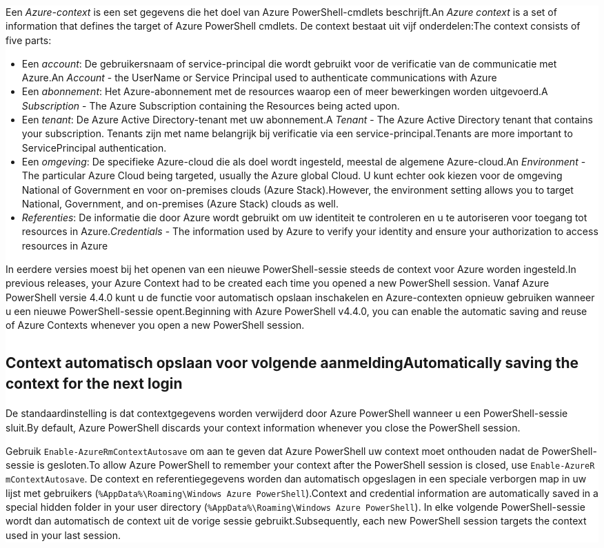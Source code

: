 <span data-ttu-id="56b00-111">Een *Azure-context* is een set gegevens die het doel van Azure PowerShell-cmdlets beschrijft.</span><span class="sxs-lookup"><span data-stu-id="56b00-111">An *Azure context* is a set of information that defines the target of Azure PowerShell cmdlets.</span></span> <span data-ttu-id="56b00-112">De context bestaat uit vijf onderdelen:</span><span class="sxs-lookup"><span data-stu-id="56b00-112">The context consists of five parts:</span></span>

- <span data-ttu-id="56b00-113">Een *account*: De gebruikersnaam of service-principal die wordt gebruikt voor de verificatie van de communicatie met Azure.</span><span class="sxs-lookup"><span data-stu-id="56b00-113">An *Account* - the UserName or Service Principal used to authenticate communications with Azure</span></span>
- <span data-ttu-id="56b00-114">Een *abonnement*: Het Azure-abonnement met de resources waarop een of meer bewerkingen worden uitgevoerd.</span><span class="sxs-lookup"><span data-stu-id="56b00-114">A *Subscription* - The Azure Subscription containing the Resources being acted upon.</span></span>
- <span data-ttu-id="56b00-115">Een *tenant*: De Azure Active Directory-tenant met uw abonnement.</span><span class="sxs-lookup"><span data-stu-id="56b00-115">A *Tenant* - The Azure Active Directory tenant that contains your subscription.</span></span> <span data-ttu-id="56b00-116">Tenants zijn met name belangrijk bij verificatie via een service-principal.</span><span class="sxs-lookup"><span data-stu-id="56b00-116">Tenants are more important to ServicePrincipal authentication.</span></span>
- <span data-ttu-id="56b00-117">Een *omgeving*: De specifieke Azure-cloud die als doel wordt ingesteld, meestal de algemene Azure-cloud.</span><span class="sxs-lookup"><span data-stu-id="56b00-117">An *Environment* - The particular Azure Cloud being targeted, usually the Azure global Cloud.</span></span>
  <span data-ttu-id="56b00-118">U kunt echter ook kiezen voor de omgeving National of Government en voor on-premises clouds (Azure Stack).</span><span class="sxs-lookup"><span data-stu-id="56b00-118">However, the environment setting allows you to target National, Government, and on-premises (Azure Stack) clouds as well.</span></span>
- <span data-ttu-id="56b00-119">*Referenties*: De informatie die door Azure wordt gebruikt om uw identiteit te controleren en u te autoriseren voor toegang tot resources in Azure.</span><span class="sxs-lookup"><span data-stu-id="56b00-119">*Credentials* - The information used by Azure to verify your identity and ensure your authorization to access resources in Azure</span></span>

<span data-ttu-id="56b00-120">In eerdere versies moest bij het openen van een nieuwe PowerShell-sessie steeds de context voor Azure worden ingesteld.</span><span class="sxs-lookup"><span data-stu-id="56b00-120">In previous releases, your Azure Context had to be created each time you opened a new PowerShell session.</span></span> <span data-ttu-id="56b00-121">Vanaf Azure PowerShell versie 4.4.0 kunt u de functie voor automatisch opslaan inschakelen en Azure-contexten opnieuw gebruiken wanneer u een nieuwe PowerShell-sessie opent.</span><span class="sxs-lookup"><span data-stu-id="56b00-121">Beginning with Azure PowerShell v4.4.0, you can enable the automatic saving and reuse of Azure Contexts whenever you open a new PowerShell session.</span></span>

## <a name="automatically-saving-the-context-for-the-next-login"></a><span data-ttu-id="56b00-122">Context automatisch opslaan voor volgende aanmelding</span><span class="sxs-lookup"><span data-stu-id="56b00-122">Automatically saving the context for the next login</span></span>

<span data-ttu-id="56b00-123">De standaardinstelling is dat contextgegevens worden verwijderd door Azure PowerShell wanneer u een PowerShell-sessie sluit.</span><span class="sxs-lookup"><span data-stu-id="56b00-123">By default, Azure PowerShell discards your context information whenever you close the PowerShell session.</span></span>

<span data-ttu-id="56b00-124">Gebruik `Enable-AzureRmContextAutosave` om aan te geven dat Azure PowerShell uw context moet onthouden nadat de PowerShell-sessie is gesloten.</span><span class="sxs-lookup"><span data-stu-id="56b00-124">To allow Azure PowerShell to remember your context after the PowerShell session is closed, use `Enable-AzureRmContextAutosave`.</span></span> <span data-ttu-id="56b00-125">De context en referentiegegevens worden dan automatisch opgeslagen in een speciale verborgen map in uw lijst met gebruikers (`%AppData%\Roaming\Windows Azure PowerShell`).</span><span class="sxs-lookup"><span data-stu-id="56b00-125">Context and credential information are automatically saved in a special hidden folder in your user directory (`%AppData%\Roaming\Windows Azure PowerShell`).</span></span>
<span data-ttu-id="56b00-126">In elke volgende PowerShell-sessie wordt dan automatisch de context uit de vorige sessie gebruikt.</span><span class="sxs-lookup"><span data-stu-id="56b00-126">Subsequently, each new PowerShell session targets the context used in your last session.</span></span>
